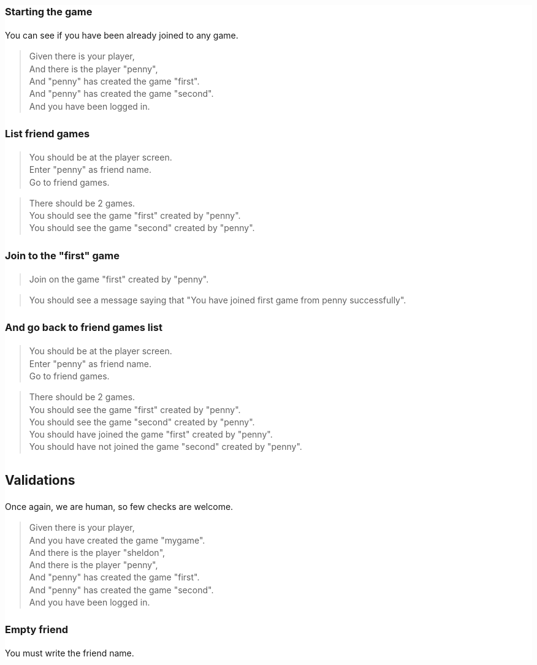 ### Starting the game

You can see if you have been already joined to any game.

 > Given there is your player,    
 > And there is the player "penny",    
 > And "penny" has created the game "first".    
 > And "penny" has created the game "second".   
 > And you have been logged in.  
   

### List friend games

 > You should be at the player screen.        
 > Enter "penny" as friend name.    
 > Go to friend games.  
   
 > There should be 2 games.    
 > You should see the game "first" created by "penny".  
 > You should see the game "second" created by "penny".  

### Join to the "first" game

 > Join on the game "first" created by "penny".    
   
 > You should see a message saying that "You have joined first game from penny successfully".    

### And go back to friend games list

 > You should be at the player screen.        
 > Enter "penny" as friend name.   
 > Go to friend games.  
   
 > There should be 2 games.    
 > You should see the game "first" created by "penny".  
 > You should see the game "second" created by "penny".  
 > You should have joined the game "first" created by "penny".  
 > You should have not joined the game "second" created by "penny".  

## Validations

Once again, we are human, so few checks are welcome.

 > Given there is your player,    
 > And you have created the game "mygame".  
 > And there is the player "sheldon",   
 > And there is the player "penny",    
 > And "penny" has created the game "first".      
 > And "penny" has created the game "second".       
 > And you have been logged in.  
     

### Empty friend

You must write the friend name.
